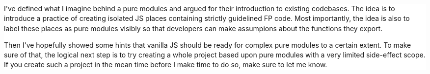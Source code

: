 I've defined what I imagine behind a pure modules and argued for their introduction to existing codebases. 
The idea is to introduce a practice of creating isolated JS places containing strictly guidelined FP code. 
Most importantly, the idea is also to label these places as pure modules visibly so that developers can make assumpions about the functions they export.

Then I've hopefully showed some hints that vanilla JS should be ready for complex pure modules to a certain extent.
To make sure of that, the logical next step is to try creating a whole project based upon pure modules with a very limited side-effect scope.
If you create such a project in the mean time before I make time to do so, make sure to let me know.
